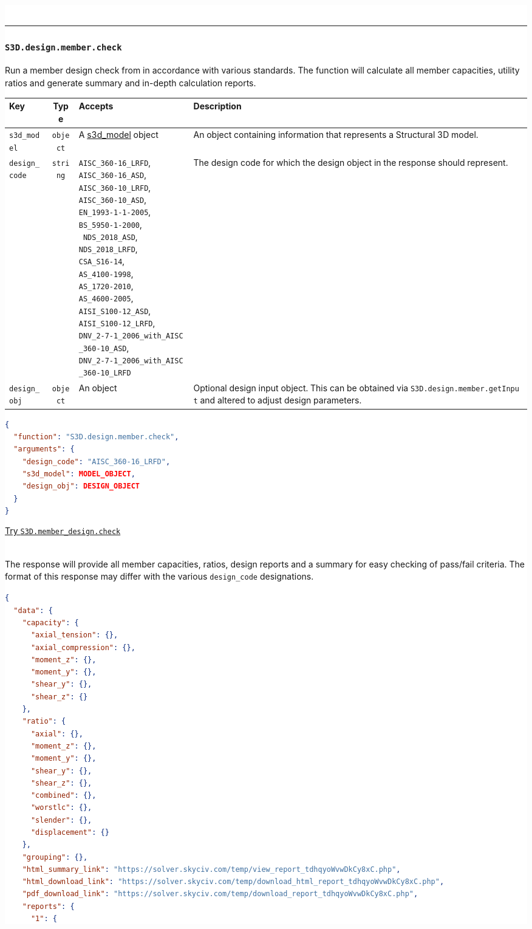 <br/>

----

### `S3D.design.member.check`

Run a member design check from in accordance with various standards. The function will calculate all member capacities, utility ratios and generate summary and in-depth calculation reports.

| Key  | Type  | Accepts | Description  |
| :--- | :---: | :---    | :---         |
|  `s3d_model` | `object` | A [s3d_model](docs-s3d-model.md) object  | An object containing information that represents a Structural 3D model. |
|  `design_code` | `string` | `AISC_360-16_LRFD`, <br/>`AISC_360-16_ASD`, <br/>`AISC_360-10_LRFD`, <br/>`AISC_360-10_ASD`, <br/>`EN_1993-1-1-2005`, <br/>`BS_5950-1-2000`, <br/>` NDS_2018_ASD`, <br/>`NDS_2018_LRFD`, <br/>`CSA_S16-14`, <br/>`AS_4100-1998`,<br/>`AS_1720-2010`, <br/>`AS_4600-2005`, <br/>`AISI_S100-12_ASD`, <br/>`AISI_S100-12_LRFD`, <br/>`DNV_2-7-1_2006_with_AISC_360-10_ASD`, <br/>`DNV_2-7-1_2006_with_AISC_360-10_LRFD` | The design code for which the design object in the response should represent. |
|  `design_obj` | `object` | An object | Optional design input object. This can be obtained via `S3D.design.member.getInput` and altered to adjust design parameters.<br/>   |



```json title="Sample input for S3D.design.member.check"
{
  "function": "S3D.design.member.check",
  "arguments": {
    "design_code": "AISC_360-16_LRFD",
    "s3d_model": MODEL_OBJECT,
    "design_obj": DESIGN_OBJECT
  }
}
```

<a href="https://platform.skyciv.com/api/v3?preload_function=S3D.member_design.check" target="_blank" class="sample-code-btn">Try <code>S3D.member_design.check</code></a>
<br/>
<br/>

The response will provide all member capacities, ratios, design reports and a summary for easy checking of pass/fail criteria. The format of this response may differ with the various `design_code` designations.

```json title="Sample response for S3D.design.member.check"
{
  "data": {
    "capacity": {
      "axial_tension": {},
      "axial_compression": {},
      "moment_z": {},
      "moment_y": {},
      "shear_y": {},
      "shear_z": {}
    },
    "ratio": {
      "axial": {},
      "moment_z": {},
      "moment_y": {},
      "shear_y": {},
      "shear_z": {},
      "combined": {},
      "worstlc": {},
      "slender": {},
      "displacement": {}
    },
    "grouping": {},
    "html_summary_link": "https://solver.skyciv.com/temp/view_report_tdhqyoWvwDkCy8xC.php",
    "html_download_link": "https://solver.skyciv.com/temp/download_html_report_tdhqyoWvwDkCy8xC.php",
    "pdf_download_link": "https://solver.skyciv.com/temp/download_report_tdhqyoWvwDkCy8xC.php",
    "reports": {
      "1": {
```
